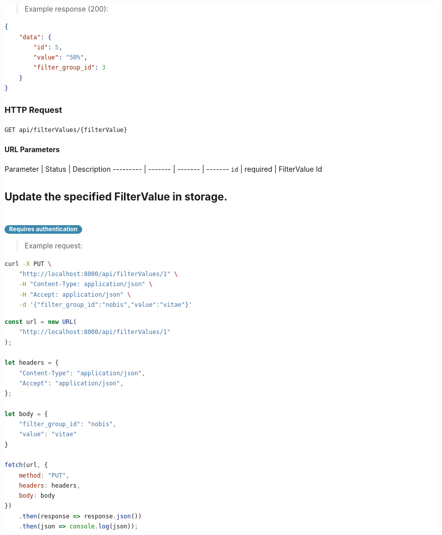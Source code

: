 
> Example response (200):

```json
{
    "data": {
        "id": 5,
        "value": "50%",
        "filter_group_id": 3
    }
}
```

### HTTP Request
`GET api/filterValues/{filterValue}`

#### URL Parameters

Parameter | Status | Description
--------- | ------- | ------- | -------
    `id` |  required  | FilterValue Id




## Update the specified FilterValue in storage.

<br><small style="padding: 1px 9px 2px;font-weight: bold;white-space: nowrap;color: #ffffff;-webkit-border-radius: 9px;-moz-border-radius: 9px;border-radius: 9px;background-color: #3a87ad;">Requires authentication</small>
> Example request:

```bash
curl -X PUT \
    "http://localhost:8000/api/filterValues/1" \
    -H "Content-Type: application/json" \
    -H "Accept: application/json" \
    -d '{"filter_group_id":"nobis","value":"vitae"}'

```

```javascript
const url = new URL(
    "http://localhost:8000/api/filterValues/1"
);

let headers = {
    "Content-Type": "application/json",
    "Accept": "application/json",
};

let body = {
    "filter_group_id": "nobis",
    "value": "vitae"
}

fetch(url, {
    method: "PUT",
    headers: headers,
    body: body
})
    .then(response => response.json())
    .then(json => console.log(json));
```
